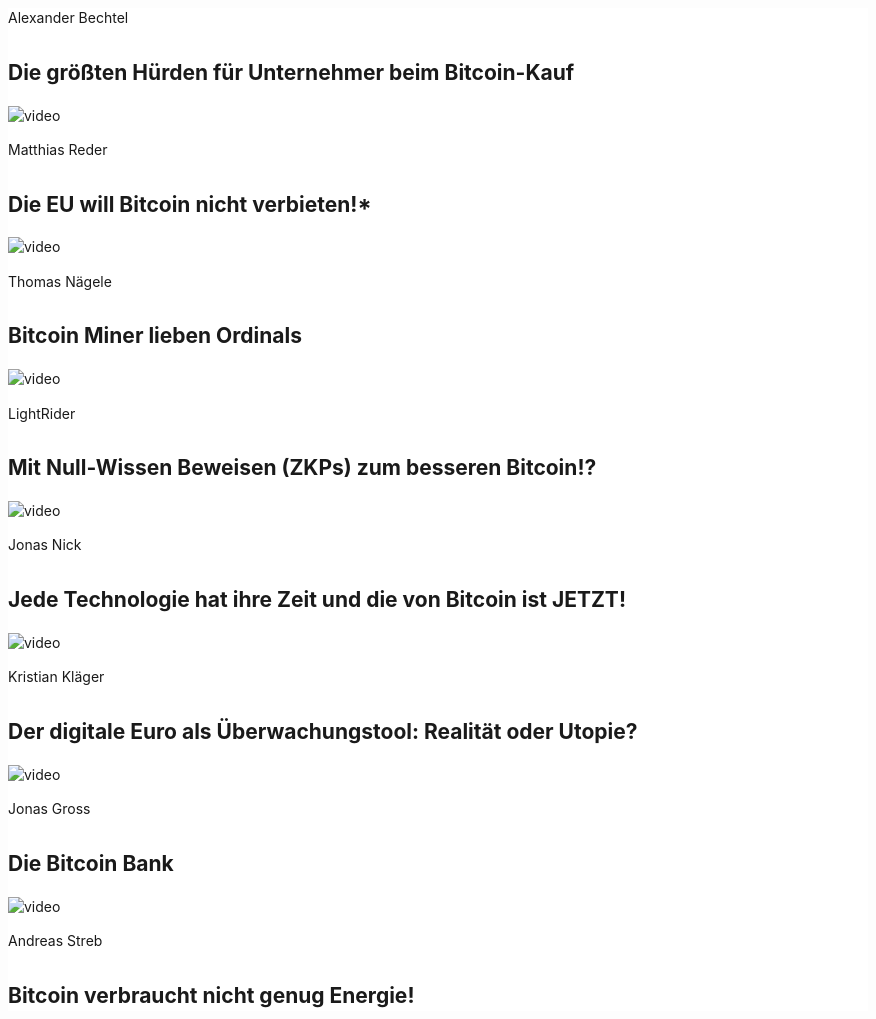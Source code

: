 Alexander Bechtel

## Die größten Hürden für Unternehmer beim Bitcoin-Kauf

![video](https://youtu.be/xVDakycHjys?si=TYpJfao_bIWVb3hR)

Matthias Reder


##  Die EU will Bitcoin nicht verbieten!*

![video](https://youtu.be/bz6b7TE17mc?si=2Ulgr1aeuomM0xQy)

Thomas Nägele 

## Bitcoin Miner lieben Ordinals

![video](https://youtu.be/-27p0FA2UDs?si=I0oiGeyaMANf5mLo)

LightRider

## Mit Null-Wissen Beweisen (ZKPs) zum besseren Bitcoin!?

![video](https://youtu.be/lk782H4ey-Y?si=FBXFPZMJFWuVzJNc)

Jonas Nick

## Jede Technologie hat ihre Zeit und die von Bitcoin ist JETZT!

![video](https://youtu.be/KqSZaJqwnFQ?si=HRdi-uDc1LVnjtMb)

Kristian Kläger

##  Der digitale Euro als Überwachungstool: Realität oder Utopie?

![video](https://youtu.be/7AQm-SMoKg4?si=-SjOcdUnfQcYRUQ3)

Jonas Gross 

## Die Bitcoin Bank

![video](https://youtu.be/ybFmyPJmhvU?si=UpuUP29xgpn_j9z0)

Andreas Streb

##  Bitcoin verbraucht nicht genug Energie!

